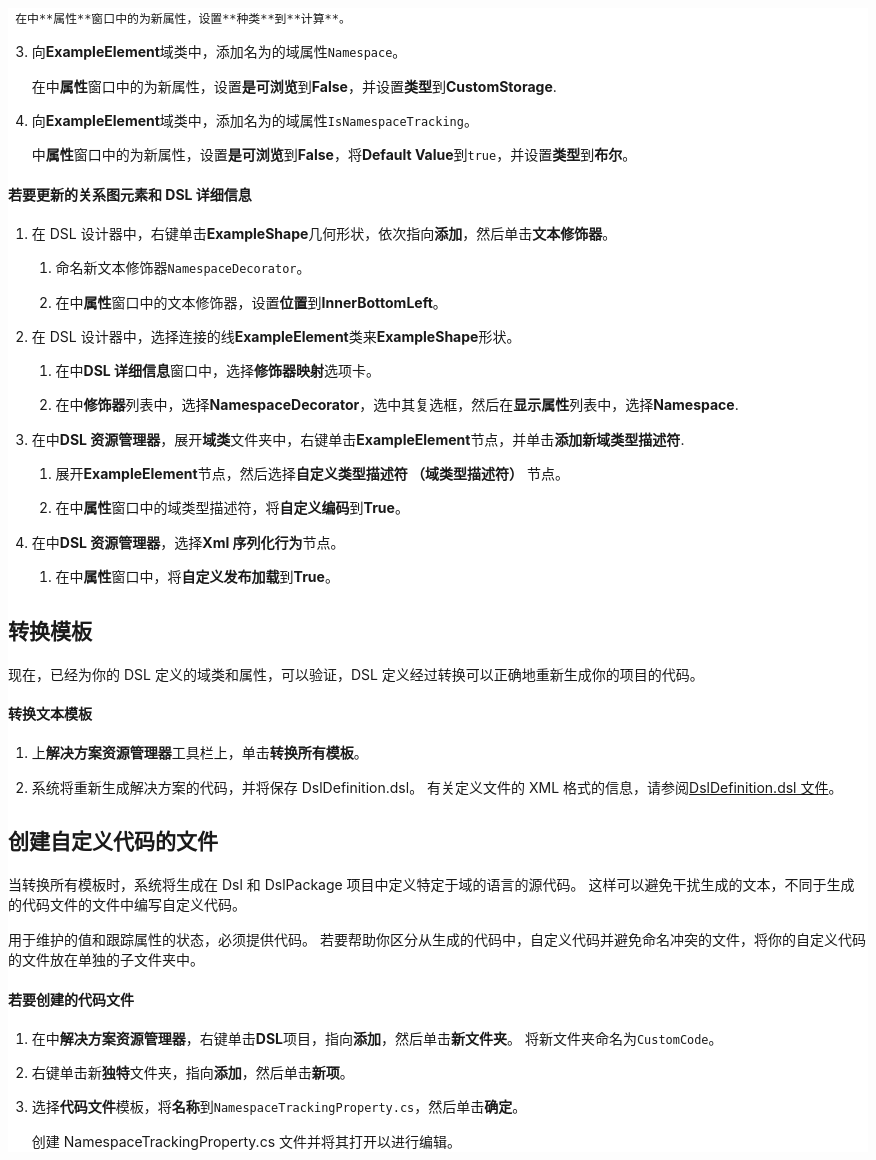      在中**属性**窗口中的为新属性，设置**种类**到**计算**。  
  
3. 向**ExampleElement**域类中，添加名为的域属性`Namespace`。  
  
     在中**属性**窗口中的为新属性，设置**是可浏览**到**False**，并设置**类型**到**CustomStorage**.  
  
4. 向**ExampleElement**域类中，添加名为的域属性`IsNamespaceTracking`。  
  
     中**属性**窗口中的为新属性，设置**是可浏览**到**False**，将**Default Value**到`true`，并设置**类型**到**布尔**。  
  
#### <a name="to-update-the-diagram-elements-and-dsl-details"></a>若要更新的关系图元素和 DSL 详细信息  
  
1. 在 DSL 设计器中，右键单击**ExampleShape**几何形状，依次指向**添加**，然后单击**文本修饰器**。  
  
    1. 命名新文本修饰器`NamespaceDecorator`。  
  
    2. 在中**属性**窗口中的文本修饰器，设置**位置**到**InnerBottomLeft**。  
  
2. 在 DSL 设计器中，选择连接的线**ExampleElement**类来**ExampleShape**形状。  
  
    1. 在中**DSL 详细信息**窗口中，选择**修饰器映射**选项卡。  
  
    2. 在中**修饰器**列表中，选择**NamespaceDecorator**，选中其复选框，然后在**显示属性**列表中，选择**Namespace**.  
  
3. 在中**DSL 资源管理器**，展开**域类**文件夹中，右键单击**ExampleElement**节点，并单击**添加新域类型描述符**.  
  
    1. 展开**ExampleElement**节点，然后选择**自定义类型描述符 （域类型描述符）** 节点。  
  
    2. 在中**属性**窗口中的域类型描述符，将**自定义编码**到**True**。  
  
4. 在中**DSL 资源管理器**，选择**Xml 序列化行为**节点。  
  
    1. 在中**属性**窗口中，将**自定义发布加载**到**True**。  
  
## <a name="transforming-templates"></a>转换模板  
 现在，已经为你的 DSL 定义的域类和属性，可以验证，DSL 定义经过转换可以正确地重新生成你的项目的代码。  
  
#### <a name="to-transform-the-text-templates"></a>转换文本模板  
  
1. 上**解决方案资源管理器**工具栏上，单击**转换所有模板**。  
  
2. 系统将重新生成解决方案的代码，并将保存 DslDefinition.dsl。 有关定义文件的 XML 格式的信息，请参阅[DslDefinition.dsl 文件](../modeling/the-dsldefinition-dsl-file.md)。  
  
## <a name="creating-files-for-custom-code"></a>创建自定义代码的文件  
 当转换所有模板时，系统将生成在 Dsl 和 DslPackage 项目中定义特定于域的语言的源代码。 这样可以避免干扰生成的文本，不同于生成的代码文件的文件中编写自定义代码。  
  
 用于维护的值和跟踪属性的状态，必须提供代码。 若要帮助你区分从生成的代码中，自定义代码并避免命名冲突的文件，将你的自定义代码的文件放在单独的子文件夹中。  
  
#### <a name="to-create-the-code-files"></a>若要创建的代码文件  
  
1. 在中**解决方案资源管理器**，右键单击**DSL**项目，指向**添加**，然后单击**新文件夹**。 将新文件夹命名为`CustomCode`。  
  
2. 右键单击新**独特**文件夹，指向**添加**，然后单击**新项**。  
  
3. 选择**代码文件**模板，将**名称**到`NamespaceTrackingProperty.cs`，然后单击**确定**。  
  
     创建 NamespaceTrackingProperty.cs 文件并将其打开以进行编辑。  
  
